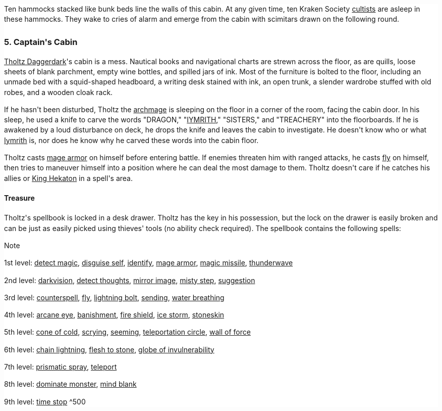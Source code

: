 Ten hammocks stacked like bunk beds line the walls of this cabin. At any given time, ten Kraken Society [cultists](/3-Mechanics/CLI/bestiary/humanoid/cultist.md) are asleep in these hammocks. They wake to cries of alarm and emerge from the cabin with scimitars drawn on the following round.

### 5. Captain's Cabin

[Tholtz Daggerdark](/3-Mechanics/CLI/bestiary/npc/tholtz-daggerdark-skt.md)'s cabin is a mess. Nautical books and navigational charts are strewn across the floor, as are quills, loose sheets of blank parchment, empty wine bottles, and spilled jars of ink. Most of the furniture is bolted to the floor, including an unmade bed with a squid-shaped headboard, a writing desk stained with ink, an open trunk, a slender wardrobe stuffed with old robes, and a wooden cloak rack.

If he hasn't been disturbed, Tholtz the [archmage](/3-Mechanics/CLI/bestiary/humanoid/archmage.md) is sleeping on the floor in a corner of the room, facing the cabin door. In his sleep, he used a knife to carve the words "DRAGON," "[IYMRITH](/3-Mechanics/CLI/bestiary/npc/iymrith-skt.md)," "SISTERS," and "TREACHERY" into the floorboards. If he is awakened by a loud disturbance on deck, he drops the knife and leaves the cabin to investigate. He doesn't know who or what [Iymrith](/3-Mechanics/CLI/bestiary/npc/iymrith-skt.md) is, nor does he know why he carved these words into the cabin floor.

Tholtz casts [mage armor](/3-Mechanics/CLI/spells/mage-armor.md) on himself before entering battle. If enemies threaten him with ranged attacks, he casts [fly](/3-Mechanics/CLI/spells/fly.md) on himself, then tries to maneuver himself into a position where he can deal the most damage to them. Tholtz doesn't care if he catches his allies or [King Hekaton](/3-Mechanics/CLI/bestiary/npc/king-hekaton-skt.md) in a spell's area.

#### Treasure

Tholtz's spellbook is locked in a desk drawer. Tholtz has the key in his possession, but the lock on the drawer is easily broken and can be just as easily picked using thieves' tools (no ability check required). The spellbook contains the following spells:

> [!note] 
> 
> 1st level: [detect magic](/3-Mechanics/CLI/spells/detect-magic.md), [disguise self](/3-Mechanics/CLI/spells/disguise-self.md), [identify](/3-Mechanics/CLI/spells/identify.md), [mage armor](/3-Mechanics/CLI/spells/mage-armor.md), [magic missile](/3-Mechanics/CLI/spells/magic-missile.md), [thunderwave](/3-Mechanics/CLI/spells/thunderwave.md)
> 
> 2nd level: [darkvision](/3-Mechanics/CLI/spells/darkvision.md), [detect thoughts](/3-Mechanics/CLI/spells/detect-thoughts.md), [mirror image](/3-Mechanics/CLI/spells/mirror-image.md), [misty step](/3-Mechanics/CLI/spells/misty-step.md), [suggestion](/3-Mechanics/CLI/spells/suggestion.md)
> 
> 3rd level: [counterspell](/3-Mechanics/CLI/spells/counterspell.md), [fly](/3-Mechanics/CLI/spells/fly.md), [lightning bolt](/3-Mechanics/CLI/spells/lightning-bolt.md), [sending](/3-Mechanics/CLI/spells/sending.md), [water breathing](/3-Mechanics/CLI/spells/water-breathing.md)
> 
> 4th level: [arcane eye](/3-Mechanics/CLI/spells/arcane-eye.md), [banishment](/3-Mechanics/CLI/spells/banishment.md), [fire shield](/3-Mechanics/CLI/spells/fire-shield.md), [ice storm](/3-Mechanics/CLI/spells/ice-storm.md), [stoneskin](/3-Mechanics/CLI/spells/stoneskin.md)
> 
> 5th level: [cone of cold](/3-Mechanics/CLI/spells/cone-of-cold.md), [scrying](/3-Mechanics/CLI/spells/scrying.md), [seeming](/3-Mechanics/CLI/spells/seeming.md), [teleportation circle](/3-Mechanics/CLI/spells/teleportation-circle.md), [wall of force](/3-Mechanics/CLI/spells/wall-of-force.md)
> 
> 6th level: [chain lightning](/3-Mechanics/CLI/spells/chain-lightning.md), [flesh to stone](/3-Mechanics/CLI/spells/flesh-to-stone.md), [globe of invulnerability](/3-Mechanics/CLI/spells/globe-of-invulnerability.md)
> 
> 7th level: [prismatic spray](/3-Mechanics/CLI/spells/prismatic-spray.md), [teleport](/3-Mechanics/CLI/spells/teleport.md)
> 
> 8th level: [dominate monster](/3-Mechanics/CLI/spells/dominate-monster.md), [mind blank](/3-Mechanics/CLI/spells/mind-blank.md)
> 
> 9th level: [time stop](/3-Mechanics/CLI/spells/time-stop.md)
^500